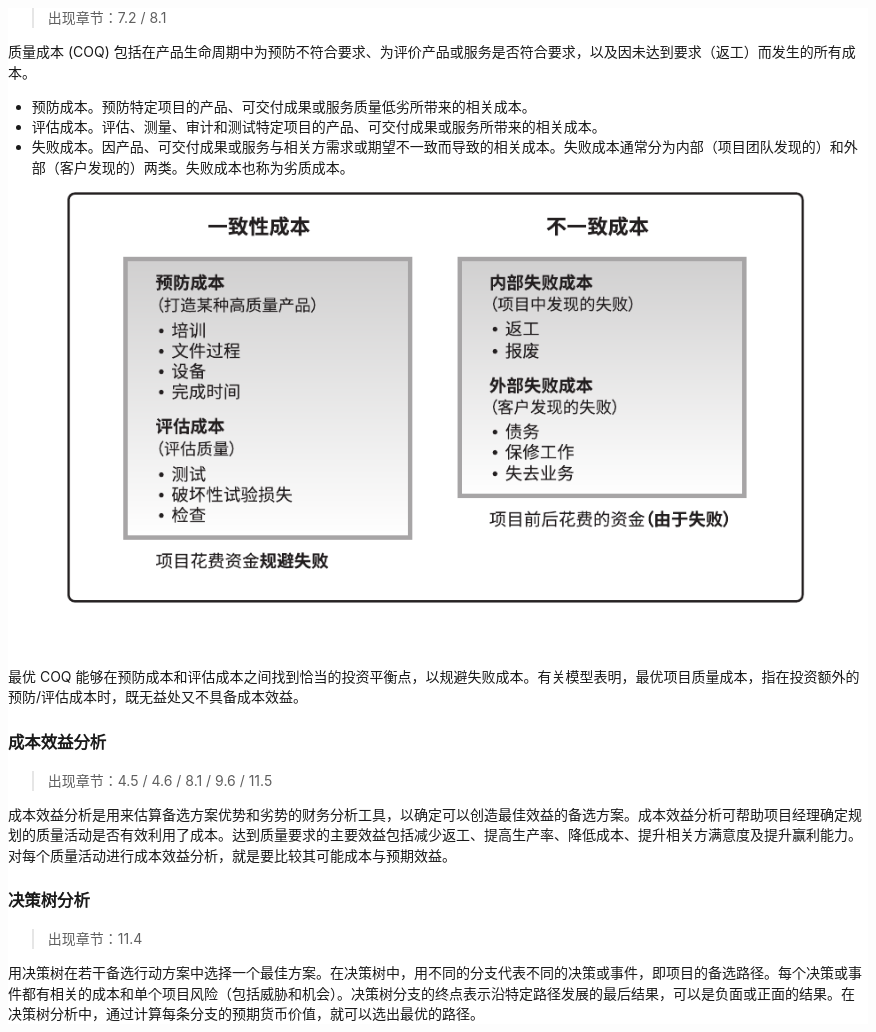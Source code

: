 > 出现章节：7.2 / 8.1

质量成本 (COQ) 包括在产品生命周期中为预防不符合要求、为评价产品或服务是否符合要求，以及因未达到要求（返工）而发生的所有成本。
- 预防成本。预防特定项目的产品、可交付成果或服务质量低劣所带来的相关成本。
- 评估成本。评估、测量、审计和测试特定项目的产品、可交付成果或服务所带来的相关成本。
- 失败成本。因产品、可交付成果或服务与相关方需求或期望不一致而导致的相关成本。失败成本通常分为内部（项目团队发现的）和外部（客户发现的）两类。失败成本也称为劣质成本。

![质量成本](./images/b2.png)

最优 COQ 能够在预防成本和评估成本之间找到恰当的投资平衡点，以规避失败成本。有关模型表明，最优项目质量成本，指在投资额外的预防/评估成本时，既无益处又不具备成本效益。

### 成本效益分析

> 出现章节：4.5 / 4.6 / 8.1 / 9.6 / 11.5

成本效益分析是用来估算备选方案优势和劣势的财务分析工具，以确定可以创造最佳效益的备选方案。成本效益分析可帮助项目经理确定规划的质量活动是否有效利用了成本。达到质量要求的主要效益包括减少返工、提高生产率、降低成本、提升相关方满意度及提升赢利能力。对每个质量活动进行成本效益分析，就是要比较其可能成本与预期效益。

### 决策树分析

> 出现章节：11.4

用决策树在若干备选行动方案中选择一个最佳方案。在决策树中，用不同的分支代表不同的决策或事件，即项目的备选路径。每个决策或事件都有相关的成本和单个项目风险（包括威胁和机会）。决策树分支的终点表示沿特定路径发展的最后结果，可以是负面或正面的结果。在决策树分析中，通过计算每条分支的预期货币价值，就可以选出最优的路径。

